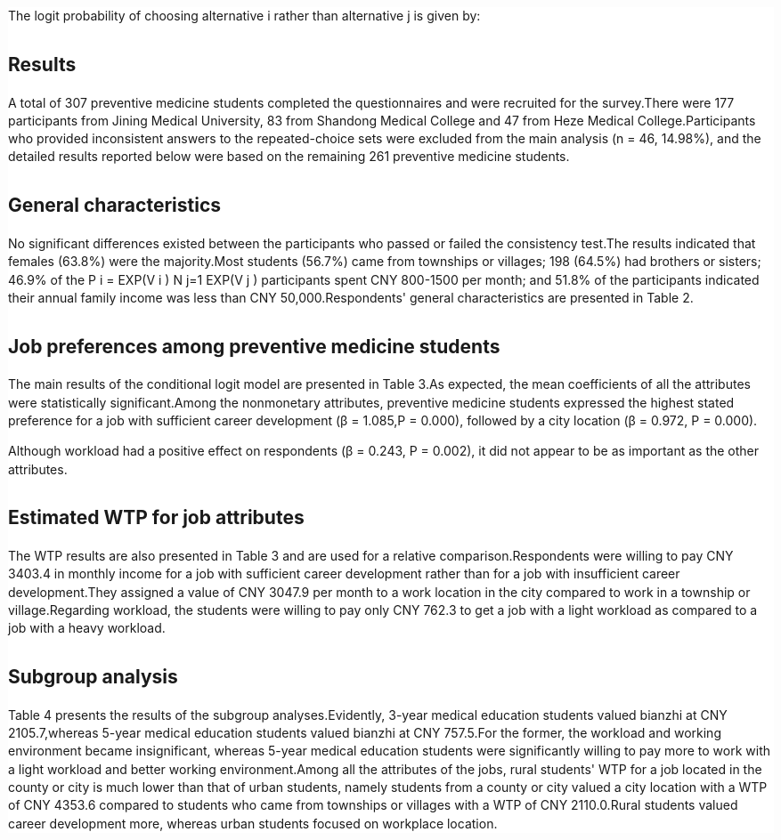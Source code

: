 The logit probability of choosing alternative i rather than alternative j is given by:


## Results

A total of 307 preventive medicine students completed the questionnaires and were recruited for the survey.There were 177 participants from Jining Medical University, 83 from Shandong Medical College and 47 from Heze Medical College.Participants who provided inconsistent answers to the repeated-choice sets were excluded from the main analysis (n = 46, 14.98%), and the detailed results reported below were based on the remaining 261 preventive medicine students.


## General characteristics

No significant differences existed between the participants who passed or failed the consistency test.The results indicated that females (63.8%) were the majority.Most students (56.7%) came from townships or villages; 198 (64.5%) had brothers or sisters; 46.9% of the
P i = EXP(V i ) N j=1 EXP(V j )
participants spent CNY 800-1500 per month; and 51.8% of the participants indicated their annual family income was less than CNY 50,000.Respondents' general characteristics are presented in Table 2.


## Job preferences among preventive medicine students

The main results of the conditional logit model are presented in Table 3.As expected, the mean coefficients of all the attributes were statistically significant.Among the nonmonetary attributes, preventive medicine students expressed the highest stated preference for a job with sufficient career development (β = 1.085,P = 0.000), followed by a city location (β = 0.972, P = 0.000).

Although workload had a positive effect on respondents (β = 0.243, P = 0.002), it did not appear to be as important as the other attributes.


## Estimated WTP for job attributes

The WTP results are also presented in Table 3 and are used for a relative comparison.Respondents were willing to pay CNY 3403.4 in monthly income for a job with sufficient career development rather than for a job with insufficient career development.They assigned a value of CNY 3047.9 per month to a work location in the city compared to work in a township or village.Regarding workload, the students were willing to pay only CNY 762.3 to get a job with a light workload as compared to a job with a heavy workload.


## Subgroup analysis

Table 4 presents the results of the subgroup analyses.Evidently, 3-year medical education students valued bianzhi at CNY 2105.7,whereas 5-year medical education students valued bianzhi at CNY 757.5.For the former, the workload and working environment became insignificant, whereas 5-year medical education students were significantly willing to pay more to work with a light workload and better working environment.Among all the attributes of the jobs, rural students' WTP for a job located in the county or city is much lower than that of urban students, namely students from a county or city valued a city location with a WTP of CNY 4353.6 compared to students who came from townships or villages with a WTP of CNY 2110.0.Rural students valued career development more, whereas urban students focused on workplace location.
